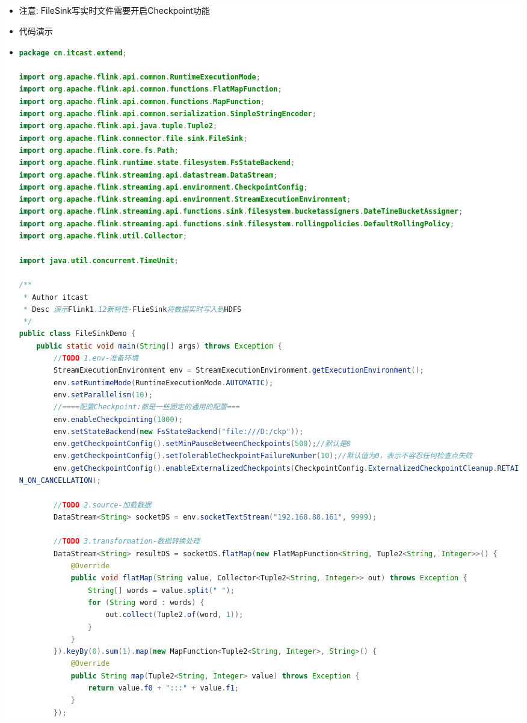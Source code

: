   - 注意: FileSink写实时文件需要开启Checkpoint功能

  - 代码演示

  - ```java
    package cn.itcast.extend;
    
    import org.apache.flink.api.common.RuntimeExecutionMode;
    import org.apache.flink.api.common.functions.FlatMapFunction;
    import org.apache.flink.api.common.functions.MapFunction;
    import org.apache.flink.api.common.serialization.SimpleStringEncoder;
    import org.apache.flink.api.java.tuple.Tuple2;
    import org.apache.flink.connector.file.sink.FileSink;
    import org.apache.flink.core.fs.Path;
    import org.apache.flink.runtime.state.filesystem.FsStateBackend;
    import org.apache.flink.streaming.api.datastream.DataStream;
    import org.apache.flink.streaming.api.environment.CheckpointConfig;
    import org.apache.flink.streaming.api.environment.StreamExecutionEnvironment;
    import org.apache.flink.streaming.api.functions.sink.filesystem.bucketassigners.DateTimeBucketAssigner;
    import org.apache.flink.streaming.api.functions.sink.filesystem.rollingpolicies.DefaultRollingPolicy;
    import org.apache.flink.util.Collector;
    
    import java.util.concurrent.TimeUnit;
    
    /**
     * Author itcast
     * Desc 演示Flink1.12新特性-FlieSink将数据实时写入到HDFS
     */
    public class FileSinkDemo {
        public static void main(String[] args) throws Exception {
            //TODO 1.env-准备环境
            StreamExecutionEnvironment env = StreamExecutionEnvironment.getExecutionEnvironment();
            env.setRuntimeMode(RuntimeExecutionMode.AUTOMATIC);
            env.setParallelism(10);
            //====配置Checkpoint:都是一些固定的通用的配置===
            env.enableCheckpointing(1000);
            env.setStateBackend(new FsStateBackend("file:///D:/ckp"));
            env.getCheckpointConfig().setMinPauseBetweenCheckpoints(500);//默认是0
            env.getCheckpointConfig().setTolerableCheckpointFailureNumber(10);//默认值为0，表示不容忍任何检查点失败
            env.getCheckpointConfig().enableExternalizedCheckpoints(CheckpointConfig.ExternalizedCheckpointCleanup.RETAIN_ON_CANCELLATION);
    
            //TODO 2.source-加载数据
            DataStream<String> socketDS = env.socketTextStream("192.168.88.161", 9999);
    
            //TODO 3.transformation-数据转换处理
            DataStream<String> resultDS = socketDS.flatMap(new FlatMapFunction<String, Tuple2<String, Integer>>() {
                @Override
                public void flatMap(String value, Collector<Tuple2<String, Integer>> out) throws Exception {
                    String[] words = value.split(" ");
                    for (String word : words) {
                        out.collect(Tuple2.of(word, 1));
                    }
                }
            }).keyBy(0).sum(1).map(new MapFunction<Tuple2<String, Integer>, String>() {
                @Override
                public String map(Tuple2<String, Integer> value) throws Exception {
                    return value.f0 + ":::" + value.f1;
                }
            });
    